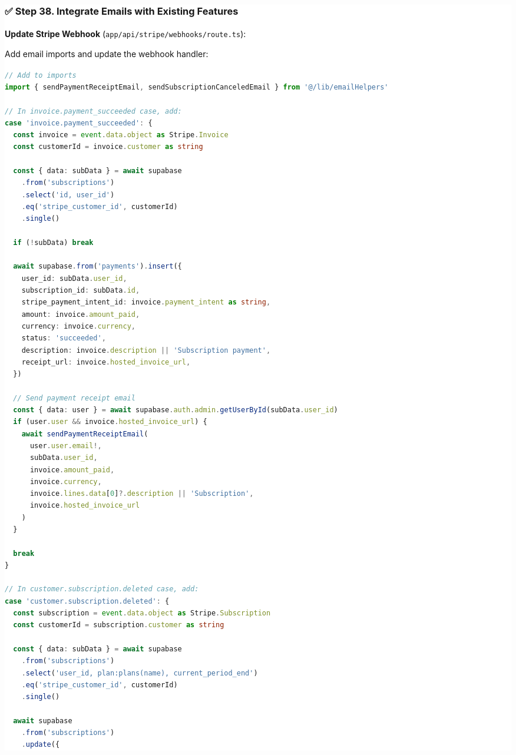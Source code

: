 
### ✅ Step 38. Integrate Emails with Existing Features

**Update Stripe Webhook** (`app/api/stripe/webhooks/route.ts`):

Add email imports and update the webhook handler:

```typescript
// Add to imports
import { sendPaymentReceiptEmail, sendSubscriptionCanceledEmail } from '@/lib/emailHelpers'

// In invoice.payment_succeeded case, add:
case 'invoice.payment_succeeded': {
  const invoice = event.data.object as Stripe.Invoice
  const customerId = invoice.customer as string

  const { data: subData } = await supabase
    .from('subscriptions')
    .select('id, user_id')
    .eq('stripe_customer_id', customerId)
    .single()

  if (!subData) break

  await supabase.from('payments').insert({
    user_id: subData.user_id,
    subscription_id: subData.id,
    stripe_payment_intent_id: invoice.payment_intent as string,
    amount: invoice.amount_paid,
    currency: invoice.currency,
    status: 'succeeded',
    description: invoice.description || 'Subscription payment',
    receipt_url: invoice.hosted_invoice_url,
  })

  // Send payment receipt email
  const { data: user } = await supabase.auth.admin.getUserById(subData.user_id)
  if (user.user && invoice.hosted_invoice_url) {
    await sendPaymentReceiptEmail(
      user.user.email!,
      subData.user_id,
      invoice.amount_paid,
      invoice.currency,
      invoice.lines.data[0]?.description || 'Subscription',
      invoice.hosted_invoice_url
    )
  }

  break
}

// In customer.subscription.deleted case, add:
case 'customer.subscription.deleted': {
  const subscription = event.data.object as Stripe.Subscription
  const customerId = subscription.customer as string

  const { data: subData } = await supabase
    .from('subscriptions')
    .select('user_id, plan:plans(name), current_period_end')
    .eq('stripe_customer_id', customerId)
    .single()

  await supabase
    .from('subscriptions')
    .update({
```